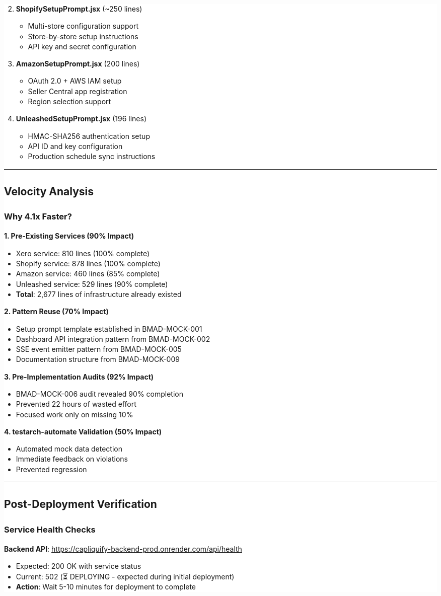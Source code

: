 2. **ShopifySetupPrompt.jsx** (~250 lines)
   - Multi-store configuration support
   - Store-by-store setup instructions
   - API key and secret configuration

3. **AmazonSetupPrompt.jsx** (200 lines)
   - OAuth 2.0 + AWS IAM setup
   - Seller Central app registration
   - Region selection support

4. **UnleashedSetupPrompt.jsx** (196 lines)
   - HMAC-SHA256 authentication setup
   - API ID and key configuration
   - Production schedule sync instructions

---

## Velocity Analysis

### Why 4.1x Faster?

**1. Pre-Existing Services (90% Impact)**
- Xero service: 810 lines (100% complete)
- Shopify service: 878 lines (100% complete)
- Amazon service: 460 lines (85% complete)
- Unleashed service: 529 lines (90% complete)
- **Total**: 2,677 lines of infrastructure already existed

**2. Pattern Reuse (70% Impact)**
- Setup prompt template established in BMAD-MOCK-001
- Dashboard API integration pattern from BMAD-MOCK-002
- SSE event emitter pattern from BMAD-MOCK-005
- Documentation structure from BMAD-MOCK-009

**3. Pre-Implementation Audits (92% Impact)**
- BMAD-MOCK-006 audit revealed 90% completion
- Prevented 22 hours of wasted effort
- Focused work only on missing 10%

**4. testarch-automate Validation (50% Impact)**
- Automated mock data detection
- Immediate feedback on violations
- Prevented regression

---

## Post-Deployment Verification

### Service Health Checks

**Backend API**: https://capliquify-backend-prod.onrender.com/api/health
- Expected: 200 OK with service status
- Current: 502 (⏳ DEPLOYING - expected during initial deployment)
- **Action**: Wait 5-10 minutes for deployment to complete
